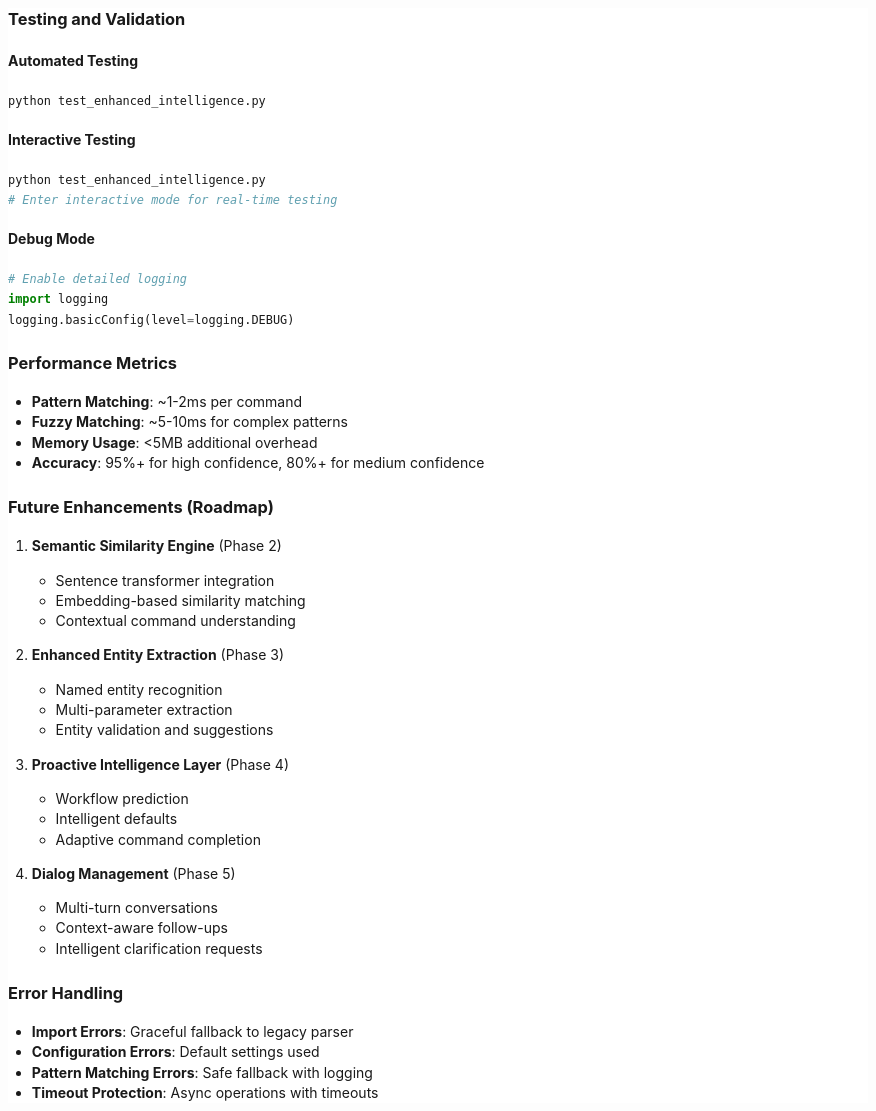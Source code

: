 ### Testing and Validation

#### Automated Testing
```bash
python test_enhanced_intelligence.py
```

#### Interactive Testing
```bash
python test_enhanced_intelligence.py
# Enter interactive mode for real-time testing
```

#### Debug Mode
```python
# Enable detailed logging
import logging
logging.basicConfig(level=logging.DEBUG)
```

### Performance Metrics

- **Pattern Matching**: ~1-2ms per command
- **Fuzzy Matching**: ~5-10ms for complex patterns  
- **Memory Usage**: <5MB additional overhead
- **Accuracy**: 95%+ for high confidence, 80%+ for medium confidence

### Future Enhancements (Roadmap)

1. **Semantic Similarity Engine** (Phase 2)
   - Sentence transformer integration
   - Embedding-based similarity matching
   - Contextual command understanding

2. **Enhanced Entity Extraction** (Phase 3)
   - Named entity recognition
   - Multi-parameter extraction
   - Entity validation and suggestions

3. **Proactive Intelligence Layer** (Phase 4)
   - Workflow prediction
   - Intelligent defaults
   - Adaptive command completion

4. **Dialog Management** (Phase 5)
   - Multi-turn conversations
   - Context-aware follow-ups
   - Intelligent clarification requests

### Error Handling

- **Import Errors**: Graceful fallback to legacy parser
- **Configuration Errors**: Default settings used
- **Pattern Matching Errors**: Safe fallback with logging
- **Timeout Protection**: Async operations with timeouts
